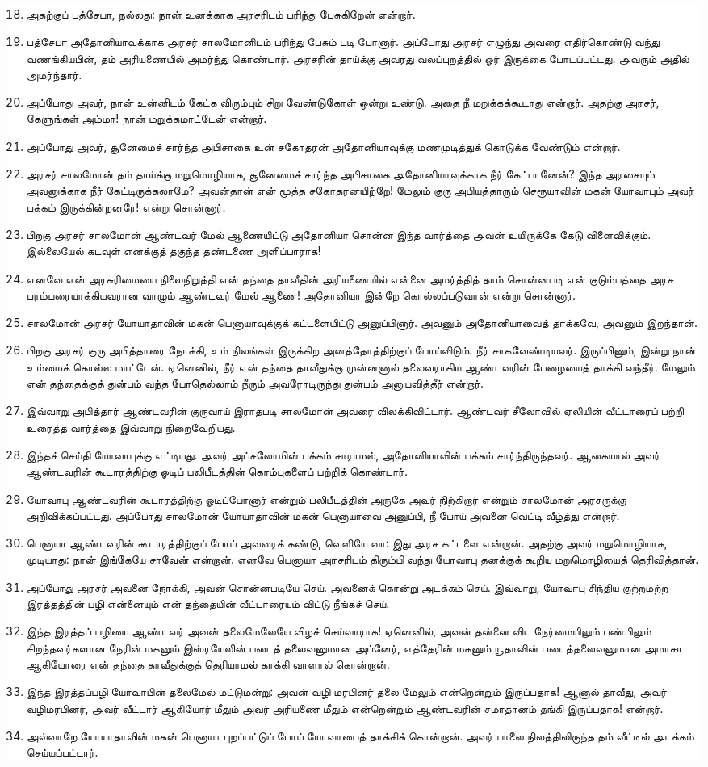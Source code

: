 18. அதற்குப் பத்சேபா, நல்லது: நான் உனக்காக அரசரிடம் பரிந்து பேசுகிறேன் என்றார்.  

19. பத்சேபா அதோனியாவுக்காக அரசர் சாலமோனிடம் பரிந்து பேசும் படி போனார். அப்போது அரசர் எழுந்து அவரை எதிர்கொண்டு வந்து வணங்கியபின், தம் அரியணையில் அமர்ந்து கொண்டார். அரசரின் தாய்க்கு அவரது வலப்புறத்தில் ஓர் இருக்கை போடப்பட்டது. அவரும் அதில் அமர்ந்தார்.  

20. அப்போது அவர், நான் உன்னிடம் கேட்க விரும்பும் சிறு வேண்டுகோள் ஒன்று உண்டு. அதை நீ மறுக்கக்கூடாது என்றார். அதற்கு அரசர், கேளுங்கள் அம்மா! நான் மறுக்கமாட்டேன் என்றார்.  

21. அப்போது அவர், சூனேமைச் சார்ந்த அபிசாகை உன் சகோதரன் அதோனியாவுக்கு மணமுடித்துக் கொடுக்க வேண்டும் என்றார்.  

22. அரசர் சாலமோன் தம் தாய்க்கு மறுமொழியாக, சூனேமைச் சார்ந்த அபிசாகை அதோனியாவுக்காக நீர் கேட்பானேன்? இந்த அரசையும் அவனுக்காக நீர் கேட்டிருக்கலாமே? அவன்தான் என் மூத்த சகோதரனயிற்றே! மேலும் குரு அபியத்தாரும் செரூயாவின் மகன் யோவாபும் அவர் பக்கம் இருக்கின்றனரே! என்று சொன்னார்.  

23. பிறகு அரசர் சாலமோன் ஆண்டவர் மேல் ஆணையிட்டு அதோனியா சொன்ன இந்த வார்த்தை அவன் உயிருக்கே கேடு விளைவிக்கும். இல்லையேல் கடவுள் எனக்குத் தகுந்த தண்டணை அளிப்பாராக!  

24. எனவே என் அரசுரிமையை நிலைநிறுத்தி என் தந்தை தாவீதின் அரியணையில் என்னை அமர்த்தித் தாம் சொன்னபடி என் குடும்பத்தை அரச பரம்பரையாக்கியவரான வாழும் ஆண்டவர் மேல் ஆணை! அதோனியா இன்றே கொல்லப்படுவான் என்று சொன்னார்.  

25. சாலமோன் அரசர் யோயாதாவின் மகன் பெனாயாவுக்குக் கட்டளையிட்டு அனுப்பினார். அவனும் அதோனியாவைத் தாக்கவே, அவனும் இறந்தான்.  

26. பிறகு அரசர் குரு அபித்தாரை நோக்கி, உம் நிலங்கள் இருக்கிற அனத்தோத்திற்குப் போய்விடும். நீர் சாகவேண்டியவர். இருப்பினும், இன்று நான் உம்மைக் கொல்ல மாட்டேன். ஏனெனில், நீர் என் தந்தை தாவீதுக்கு முன்னனால் தலைவராகிய ஆண்டவரின் பேழையைத் தாக்கி வந்தீர். மேலும் என் தந்தைக்குத் துன்பம் வந்த போதெல்லாம் நீரும் அவரோடிருந்து துன்பம் அனுபவித்தீர் என்றார்.  

27. இவ்வாறு அபித்தார் ஆண்டவரின் குருவாய் இராதபடி சாலமோன் அவரை விலக்கிவிட்டார். ஆண்டவர் சீலோவில் ஏலியின் வீட்டாரைப் பற்றி உரைத்த வார்த்தை இவ்வாறு நிறைவேறியது.  

28. இந்தச் செய்தி யோவாபுக்கு எட்டியது. அவர் அப்சலோமின் பக்கம் சாராமல், அதோனியாவின் பக்கம் சார்ந்திருந்தவர். ஆகையால் அவர் ஆண்டவரின் கூடாரத்திற்கு ஓடிப் பலிபீடத்தின் கொம்புகளைப் பற்றிக் கொண்டார்.  

29. யோவாபு ஆண்டவரின் கூடாரத்திற்கு ஓடிப்போனார் என்றும் பலிபீடத்தின் அருகே அவர் நிற்கிறார் என்றும் சாலமோன் அரசருக்கு அறிவிக்கப்பட்டது. அப்போது சாலமோன் யோயாதாவின் மகன் பெனாயாவை அனுப்பி, நீ போய் அவனை வெட்டி வீழ்த்து என்றார்.  

30. பெனாயா ஆண்டவரின் கூடாரத்திற்குப் போய் அவரைக் கண்டு, வெளியே வா: இது அரச கட்டளை என்றான். அதற்கு அவர் மறுமொழியாக, முடியாது: நான் இங்கேயே சாவேன் என்றான். எனவே பெனாயா அரசரிடம் திரும்பி வந்து யோவாபு தனக்குக் கூறிய மறுமொழியைத் தெரிவித்தான்.  

31. அப்போது அரசர் அவனை நோக்கி, அவன் சொன்னபடியே செய். அவனைக் கொன்று அடக்கம் செய். இவ்வாறு, யோவாபு சிந்திய குற்றமற்ற இரத்தத்தின் பழி என்னையும் என் தந்தையின் வீட்டாரையும் விட்டு நீங்கச் செய்.  

32. இந்த இரத்தப் பழியை ஆண்டவர் அவன் தலைமேலேயே விழச் செய்வாராக! ஏனெனில், அவன் தன்னை விட நேர்மையிலும் பண்பிலும் சிறந்தவர்களான நேரின் மகனும் இஸ்ரயேலின் படைத் தலைவனுமான அப்னேர், எத்தேரின் மகனும் யூதாவின் படைத்தலைவனுமான அமாசா ஆகியோரை என் தந்தை தாவீதுக்குத் தெரியாமல் தாக்கி வாளால் கொன்றான்.  

33. இந்த இரத்தப்பழி யோவாபின் தலைமேல் மட்டுமன்று: அவன் வழி மரபினர் தலை மேலும் என்றென்றும் இருப்பதாக! ஆனால் தாவீது, அவர் வழிமரபினர், அவர் வீட்டார் ஆகியோர் மீதும் அவர் அரியணை மீதும் என்றென்றும் ஆண்டவரின் சமாதானம் தங்கி இருப்பதாக! என்றார்.  

34. அவ்வாறே யோயாதாவின் மகன் பெனாயா புறப்பட்டுப் போய் யோவாபைத் தாக்கிக் கொன்றான். அவர் பாலை நிலத்திலிருந்த தம் வீட்டில் அடக்கம் செய்யப்பட்டார்.  
